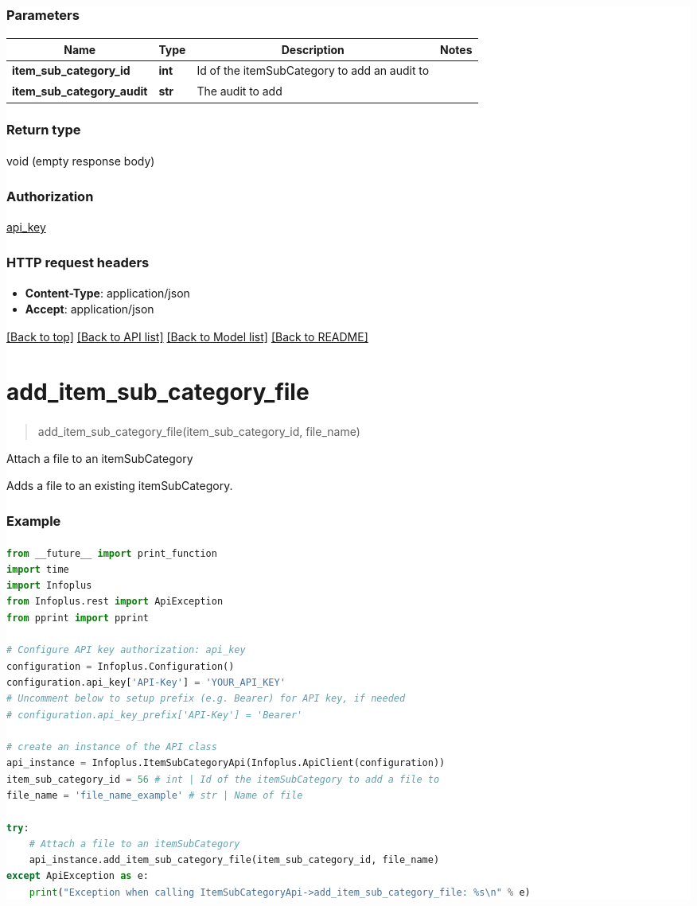 ```python
```

### Parameters

Name | Type | Description  | Notes
------------- | ------------- | ------------- | -------------
 **item_sub_category_id** | **int**| Id of the itemSubCategory to add an audit to | 
 **item_sub_category_audit** | **str**| The audit to add | 

### Return type

void (empty response body)

### Authorization

[api_key](../README.md#api_key)

### HTTP request headers

 - **Content-Type**: application/json
 - **Accept**: application/json

[[Back to top]](#) [[Back to API list]](../README.md#documentation-for-api-endpoints) [[Back to Model list]](../README.md#documentation-for-models) [[Back to README]](../README.md)

# **add_item_sub_category_file**
> add_item_sub_category_file(item_sub_category_id, file_name)

Attach a file to an itemSubCategory

Adds a file to an existing itemSubCategory.

### Example
```python
from __future__ import print_function
import time
import Infoplus
from Infoplus.rest import ApiException
from pprint import pprint

# Configure API key authorization: api_key
configuration = Infoplus.Configuration()
configuration.api_key['API-Key'] = 'YOUR_API_KEY'
# Uncomment below to setup prefix (e.g. Bearer) for API key, if needed
# configuration.api_key_prefix['API-Key'] = 'Bearer'

# create an instance of the API class
api_instance = Infoplus.ItemSubCategoryApi(Infoplus.ApiClient(configuration))
item_sub_category_id = 56 # int | Id of the itemSubCategory to add a file to
file_name = 'file_name_example' # str | Name of file

try:
    # Attach a file to an itemSubCategory
    api_instance.add_item_sub_category_file(item_sub_category_id, file_name)
except ApiException as e:
    print("Exception when calling ItemSubCategoryApi->add_item_sub_category_file: %s\n" % e)
```
